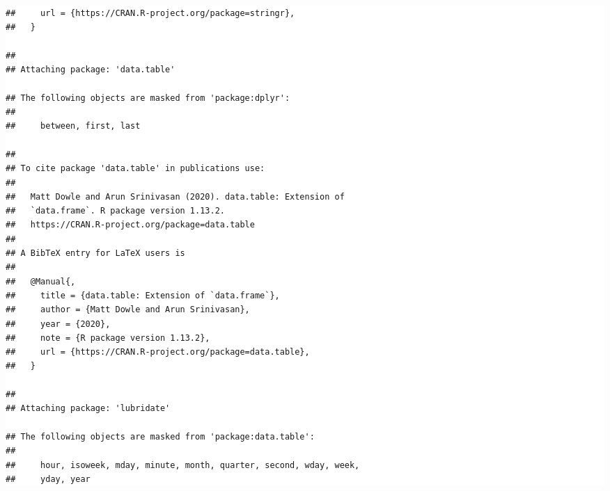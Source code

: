     ##     url = {https://CRAN.R-project.org/package=stringr},
    ##   }

    ## 
    ## Attaching package: 'data.table'

    ## The following objects are masked from 'package:dplyr':
    ## 
    ##     between, first, last

    ## 
    ## To cite package 'data.table' in publications use:
    ## 
    ##   Matt Dowle and Arun Srinivasan (2020). data.table: Extension of
    ##   `data.frame`. R package version 1.13.2.
    ##   https://CRAN.R-project.org/package=data.table
    ## 
    ## A BibTeX entry for LaTeX users is
    ## 
    ##   @Manual{,
    ##     title = {data.table: Extension of `data.frame`},
    ##     author = {Matt Dowle and Arun Srinivasan},
    ##     year = {2020},
    ##     note = {R package version 1.13.2},
    ##     url = {https://CRAN.R-project.org/package=data.table},
    ##   }

    ## 
    ## Attaching package: 'lubridate'

    ## The following objects are masked from 'package:data.table':
    ## 
    ##     hour, isoweek, mday, minute, month, quarter, second, wday, week,
    ##     yday, year
